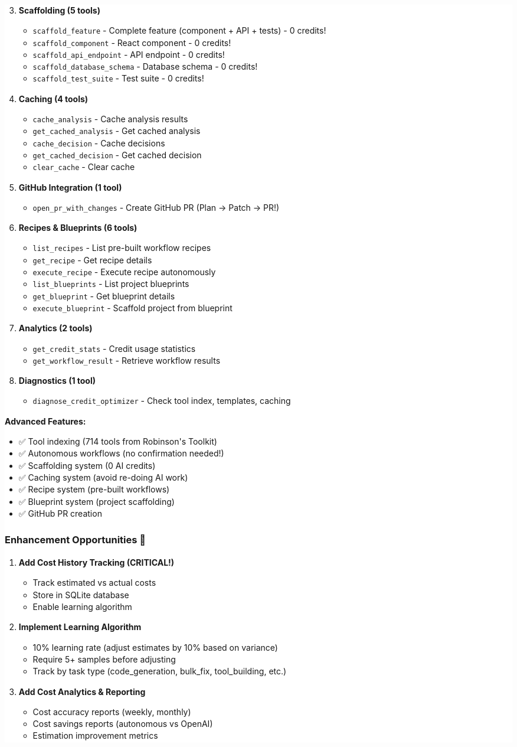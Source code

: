 3. **Scaffolding (5 tools)**
   - `scaffold_feature` - Complete feature (component + API + tests) - 0 credits!
   - `scaffold_component` - React component - 0 credits!
   - `scaffold_api_endpoint` - API endpoint - 0 credits!
   - `scaffold_database_schema` - Database schema - 0 credits!
   - `scaffold_test_suite` - Test suite - 0 credits!

4. **Caching (4 tools)**
   - `cache_analysis` - Cache analysis results
   - `get_cached_analysis` - Get cached analysis
   - `cache_decision` - Cache decisions
   - `get_cached_decision` - Get cached decision
   - `clear_cache` - Clear cache

5. **GitHub Integration (1 tool)**
   - `open_pr_with_changes` - Create GitHub PR (Plan → Patch → PR!)

6. **Recipes & Blueprints (6 tools)**
   - `list_recipes` - List pre-built workflow recipes
   - `get_recipe` - Get recipe details
   - `execute_recipe` - Execute recipe autonomously
   - `list_blueprints` - List project blueprints
   - `get_blueprint` - Get blueprint details
   - `execute_blueprint` - Scaffold project from blueprint

7. **Analytics (2 tools)**
   - `get_credit_stats` - Credit usage statistics
   - `get_workflow_result` - Retrieve workflow results

8. **Diagnostics (1 tool)**
   - `diagnose_credit_optimizer` - Check tool index, templates, caching

**Advanced Features:**
- ✅ Tool indexing (714 tools from Robinson's Toolkit)
- ✅ Autonomous workflows (no confirmation needed!)
- ✅ Scaffolding system (0 AI credits)
- ✅ Caching system (avoid re-doing AI work)
- ✅ Recipe system (pre-built workflows)
- ✅ Blueprint system (project scaffolding)
- ✅ GitHub PR creation

### Enhancement Opportunities 🚀

1. **Add Cost History Tracking (CRITICAL!)**
   - Track estimated vs actual costs
   - Store in SQLite database
   - Enable learning algorithm

2. **Implement Learning Algorithm**
   - 10% learning rate (adjust estimates by 10% based on variance)
   - Require 5+ samples before adjusting
   - Track by task type (code_generation, bulk_fix, tool_building, etc.)

3. **Add Cost Analytics & Reporting**
   - Cost accuracy reports (weekly, monthly)
   - Cost savings reports (autonomous vs OpenAI)
   - Estimation improvement metrics
